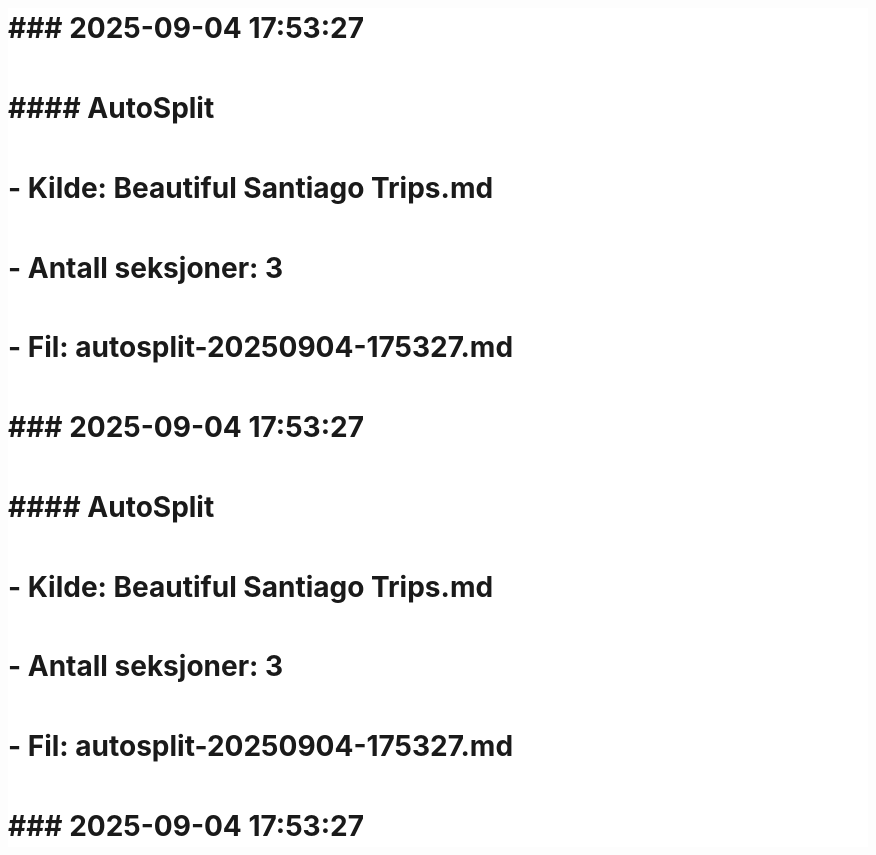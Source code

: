 #

#

#

#

# \### 2025-09-04 17:53:27

# \#### AutoSplit

# \- Kilde: Beautiful Santiago Trips.md

# \- Antall seksjoner: 3

# \- Fil: autosplit-20250904-175327.md

#

#

#

#

# \### 2025-09-04 17:53:27

# \#### AutoSplit

# \- Kilde: Beautiful Santiago Trips.md

# \- Antall seksjoner: 3

# \- Fil: autosplit-20250904-175327.md

#

#

#

#

# \### 2025-09-04 17:53:27
